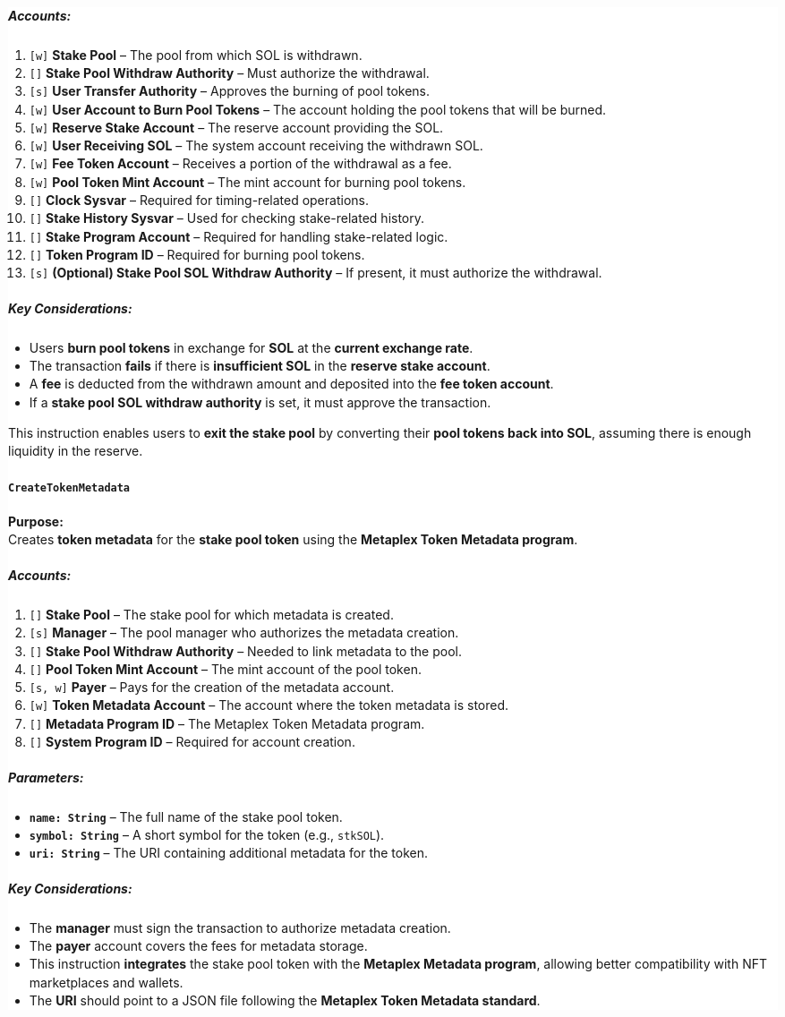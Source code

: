 ##### Accounts:
1. `[w]` **Stake Pool** – The pool from which SOL is withdrawn.
2. `[]` **Stake Pool Withdraw Authority** – Must authorize the withdrawal.
3. `[s]` **User Transfer Authority** – Approves the burning of pool tokens.
4. `[w]` **User Account to Burn Pool Tokens** – The account holding the pool tokens that will be burned.
5. `[w]` **Reserve Stake Account** – The reserve account providing the SOL.
6. `[w]` **User Receiving SOL** – The system account receiving the withdrawn SOL.
7. `[w]` **Fee Token Account** – Receives a portion of the withdrawal as a fee.
8. `[w]` **Pool Token Mint Account** – The mint account for burning pool tokens.
9. `[]` **Clock Sysvar** – Required for timing-related operations.
10. `[]` **Stake History Sysvar** – Used for checking stake-related history.
11. `[]` **Stake Program Account** – Required for handling stake-related logic.
12. `[]` **Token Program ID** – Required for burning pool tokens.
13. `[s]` **(Optional) Stake Pool SOL Withdraw Authority** – If present, it must authorize the withdrawal.

##### Key Considerations:
- Users **burn pool tokens** in exchange for **SOL** at the **current exchange rate**.
- The transaction **fails** if there is **insufficient SOL** in the **reserve stake account**.
- A **fee** is deducted from the withdrawn amount and deposited into the **fee token account**.
- If a **stake pool SOL withdraw authority** is set, it must approve the transaction.

This instruction enables users to **exit the stake pool** by converting their **pool tokens back into SOL**, assuming there is enough liquidity in the reserve.

#### `CreateTokenMetadata`
**Purpose:**  
Creates **token metadata** for the **stake pool token** using the **Metaplex Token Metadata program**.

##### Accounts:
1. `[]` **Stake Pool** – The stake pool for which metadata is created.
2. `[s]` **Manager** – The pool manager who authorizes the metadata creation.
3. `[]` **Stake Pool Withdraw Authority** – Needed to link metadata to the pool.
4. `[]` **Pool Token Mint Account** – The mint account of the pool token.
5. `[s, w]` **Payer** – Pays for the creation of the metadata account.
6. `[w]` **Token Metadata Account** – The account where the token metadata is stored.
7. `[]` **Metadata Program ID** – The Metaplex Token Metadata program.
8. `[]` **System Program ID** – Required for account creation.

##### Parameters:
- **`name: String`** – The full name of the stake pool token.
- **`symbol: String`** – A short symbol for the token (e.g., `stkSOL`).
- **`uri: String`** – The URI containing additional metadata for the token.

##### Key Considerations:
- The **manager** must sign the transaction to authorize metadata creation.
- The **payer** account covers the fees for metadata storage.
- This instruction **integrates** the stake pool token with the **Metaplex Metadata program**, allowing better compatibility with NFT marketplaces and wallets.
- The **URI** should point to a JSON file following the **Metaplex Token Metadata standard**.
